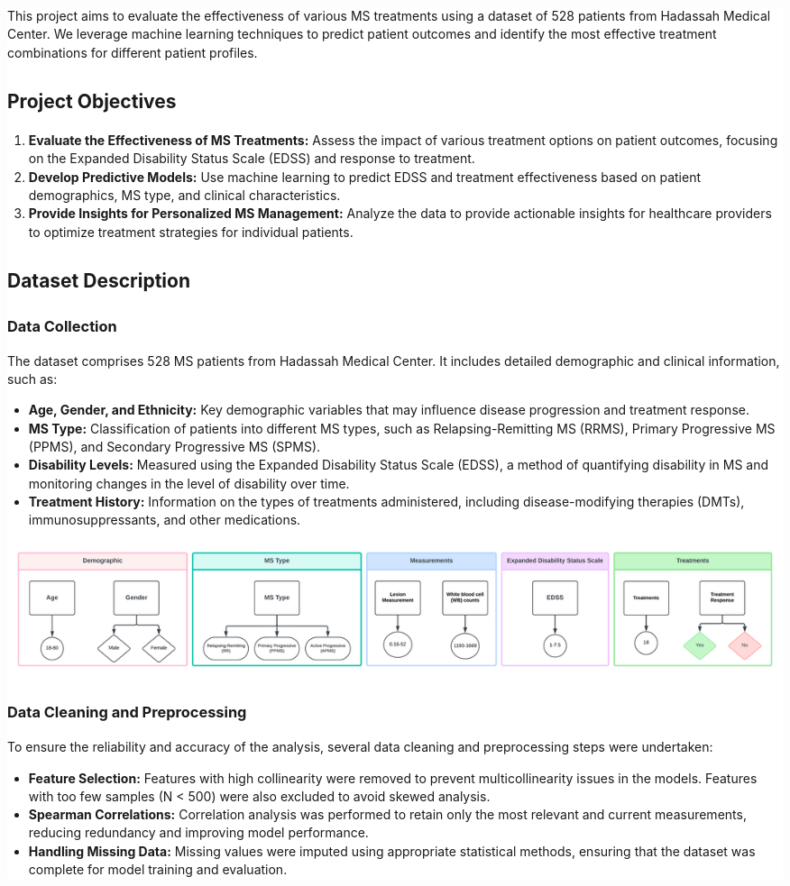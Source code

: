 This project aims to evaluate the effectiveness of various MS treatments using a dataset of 528 patients from Hadassah Medical Center. We leverage machine learning techniques to predict patient outcomes and identify the most effective treatment combinations for different patient profiles.

## Project Objectives

1. **Evaluate the Effectiveness of MS Treatments:** Assess the impact of various treatment options on patient outcomes, focusing on the Expanded Disability Status Scale (EDSS) and response to treatment.
2. **Develop Predictive Models:** Use machine learning to predict EDSS and treatment effectiveness based on patient demographics, MS type, and clinical characteristics.
3. **Provide Insights for Personalized MS Management:** Analyze the data to provide actionable insights for healthcare providers to optimize treatment strategies for individual patients.

## Dataset Description

### Data Collection

The dataset comprises 528 MS patients from Hadassah Medical Center. It includes detailed demographic and clinical information, such as:

- **Age, Gender, and Ethnicity:** Key demographic variables that may influence disease progression and treatment response.
- **MS Type:** Classification of patients into different MS types, such as Relapsing-Remitting MS (RRMS), Primary Progressive MS (PPMS), and Secondary Progressive MS (SPMS).
- **Disability Levels:** Measured using the Expanded Disability Status Scale (EDSS), a method of quantifying disability in MS and monitoring changes in the level of disability over time.
- **Treatment History:** Information on the types of treatments administered, including disease-modifying therapies (DMTs), immunosuppressants, and other medications.

<img src="appendix/MS_DATA.png" width="1000" alt="alt text">

### Data Cleaning and Preprocessing

To ensure the reliability and accuracy of the analysis, several data cleaning and preprocessing steps were undertaken:

- **Feature Selection:** Features with high collinearity were removed to prevent multicollinearity issues in the models. Features with too few samples (N < 500) were also excluded to avoid skewed analysis.
- **Spearman Correlations:** Correlation analysis was performed to retain only the most relevant and current measurements, reducing redundancy and improving model performance.
- **Handling Missing Data:** Missing values were imputed using appropriate statistical methods, ensuring that the dataset was complete for model training and evaluation.
